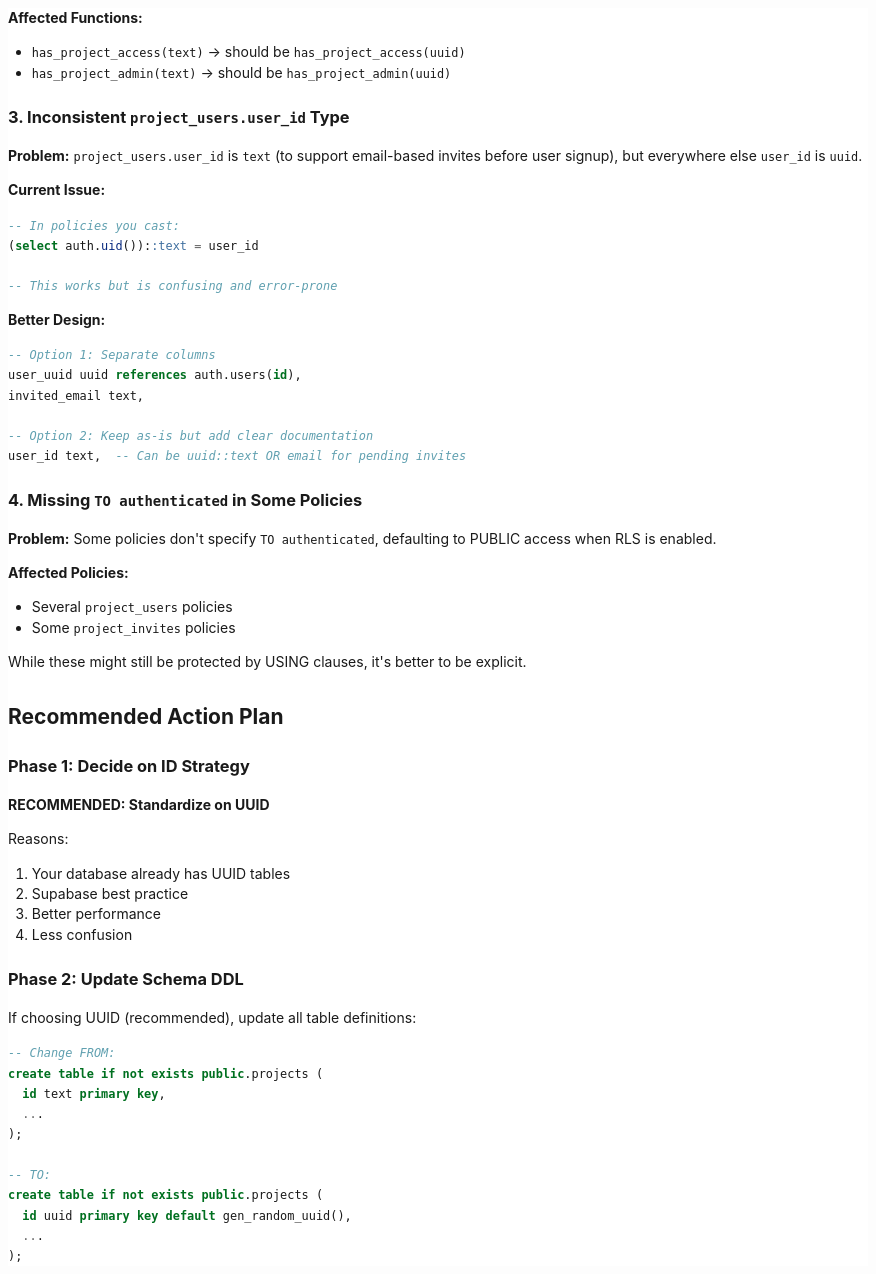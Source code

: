 **Affected Functions:**
- `has_project_access(text)` → should be `has_project_access(uuid)`
- `has_project_admin(text)` → should be `has_project_admin(uuid)`

### 3. **Inconsistent `project_users.user_id` Type**

**Problem:** `project_users.user_id` is `text` (to support email-based invites before user signup), but everywhere else `user_id` is `uuid`.

**Current Issue:**
```sql
-- In policies you cast:
(select auth.uid())::text = user_id

-- This works but is confusing and error-prone
```

**Better Design:**
```sql
-- Option 1: Separate columns
user_uuid uuid references auth.users(id),
invited_email text,

-- Option 2: Keep as-is but add clear documentation
user_id text,  -- Can be uuid::text OR email for pending invites
```

### 4. **Missing `TO authenticated` in Some Policies**

**Problem:** Some policies don't specify `TO authenticated`, defaulting to PUBLIC access when RLS is enabled.

**Affected Policies:**
- Several `project_users` policies
- Some `project_invites` policies

While these might still be protected by USING clauses, it's better to be explicit.

## Recommended Action Plan

### Phase 1: Decide on ID Strategy

**RECOMMENDED: Standardize on UUID**

Reasons:
1. Your database already has UUID tables
2. Supabase best practice
3. Better performance
4. Less confusion

### Phase 2: Update Schema DDL

If choosing UUID (recommended), update all table definitions:

```sql
-- Change FROM:
create table if not exists public.projects (
  id text primary key,
  ...
);

-- TO:
create table if not exists public.projects (
  id uuid primary key default gen_random_uuid(),
  ...
);
```
